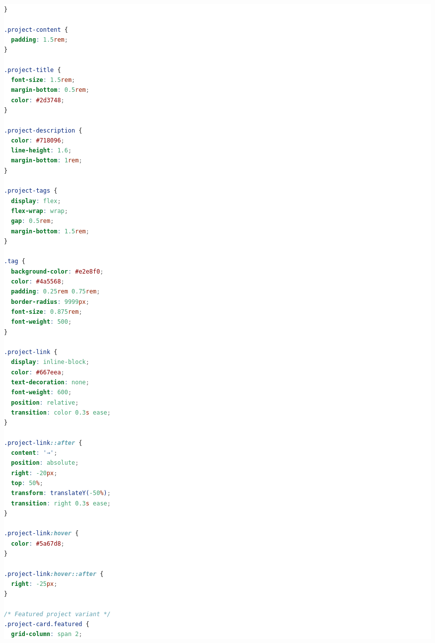 ```css
}

.project-content {
  padding: 1.5rem;
}

.project-title {
  font-size: 1.5rem;
  margin-bottom: 0.5rem;
  color: #2d3748;
}

.project-description {
  color: #718096;
  line-height: 1.6;
  margin-bottom: 1rem;
}

.project-tags {
  display: flex;
  flex-wrap: wrap;
  gap: 0.5rem;
  margin-bottom: 1.5rem;
}

.tag {
  background-color: #e2e8f0;
  color: #4a5568;
  padding: 0.25rem 0.75rem;
  border-radius: 9999px;
  font-size: 0.875rem;
  font-weight: 500;
}

.project-link {
  display: inline-block;
  color: #667eea;
  text-decoration: none;
  font-weight: 600;
  position: relative;
  transition: color 0.3s ease;
}

.project-link::after {
  content: '→';
  position: absolute;
  right: -20px;
  top: 50%;
  transform: translateY(-50%);
  transition: right 0.3s ease;
}

.project-link:hover {
  color: #5a67d8;
}

.project-link:hover::after {
  right: -25px;
}

/* Featured project variant */
.project-card.featured {
  grid-column: span 2;
```